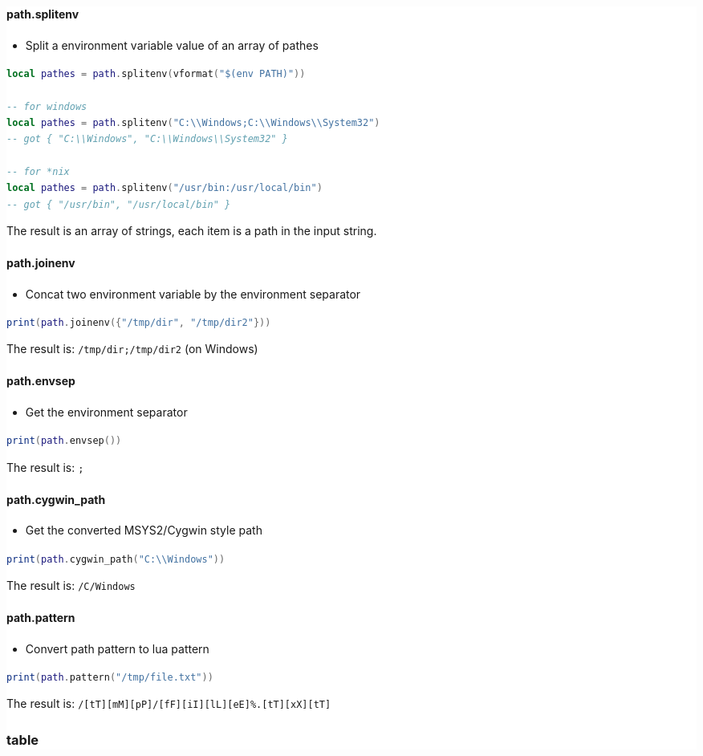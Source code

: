 #### path.splitenv

- Split a environment variable value of an array of pathes

```lua
local pathes = path.splitenv(vformat("$(env PATH)"))

-- for windows 
local pathes = path.splitenv("C:\\Windows;C:\\Windows\\System32")
-- got { "C:\\Windows", "C:\\Windows\\System32" }

-- for *nix 
local pathes = path.splitenv("/usr/bin:/usr/local/bin")
-- got { "/usr/bin", "/usr/local/bin" }
```

The result is an array of strings, each item is a path in the input string.

#### path.joinenv

- Concat two environment variable by the environment separator

```lua 
print(path.joinenv({"/tmp/dir", "/tmp/dir2"}))
```
The result is: `/tmp/dir;/tmp/dir2` (on Windows)

#### path.envsep

- Get the environment separator

```lua
print(path.envsep())
```

The result is: `;`

#### path.cygwin_path

-  Get the converted MSYS2/Cygwin style path 

```lua
print(path.cygwin_path("C:\\Windows"))
```
The result is: `/C/Windows`
 
#### path.pattern


- Convert path pattern to lua pattern

```lua
print(path.pattern("/tmp/file.txt"))
```

The result is: `/[tT][mM][pP]/[fF][iI][lL][eE]%.[tT][xX][tT]`

### table

